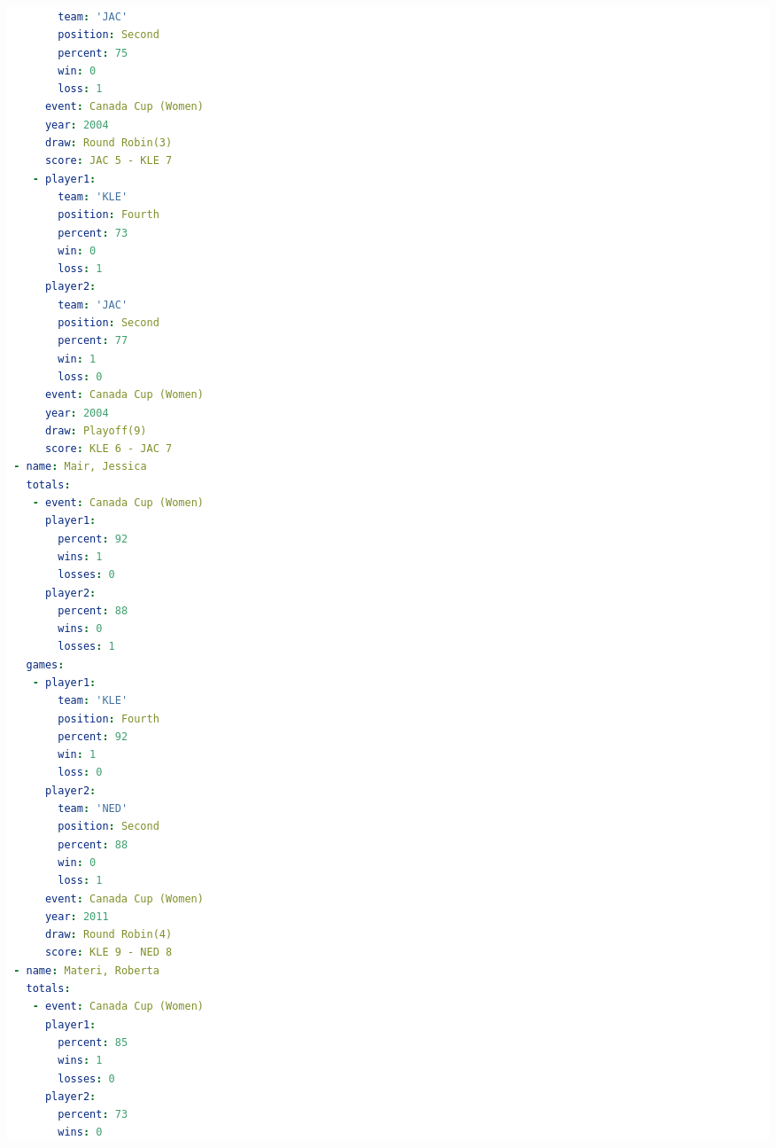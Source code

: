 ```yaml
        team: 'JAC'
        position: Second
        percent: 75
        win: 0
        loss: 1
      event: Canada Cup (Women)
      year: 2004
      draw: Round Robin(3)
      score: JAC 5 - KLE 7
    - player1:
        team: 'KLE'
        position: Fourth
        percent: 73
        win: 0
        loss: 1
      player2:
        team: 'JAC'
        position: Second
        percent: 77
        win: 1
        loss: 0
      event: Canada Cup (Women)
      year: 2004
      draw: Playoff(9)
      score: KLE 6 - JAC 7
 - name: Mair, Jessica
   totals:
    - event: Canada Cup (Women)
      player1:
        percent: 92
        wins: 1
        losses: 0
      player2:
        percent: 88
        wins: 0
        losses: 1
   games:
    - player1:
        team: 'KLE'
        position: Fourth
        percent: 92
        win: 1
        loss: 0
      player2:
        team: 'NED'
        position: Second
        percent: 88
        win: 0
        loss: 1
      event: Canada Cup (Women)
      year: 2011
      draw: Round Robin(4)
      score: KLE 9 - NED 8
 - name: Materi, Roberta
   totals:
    - event: Canada Cup (Women)
      player1:
        percent: 85
        wins: 1
        losses: 0
      player2:
        percent: 73
        wins: 0
```